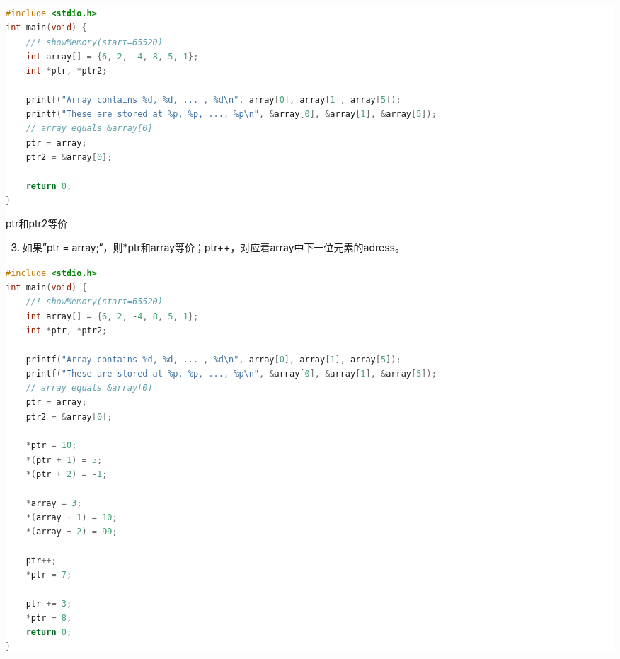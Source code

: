 ```c
#include <stdio.h>
int main(void) {
    //! showMemory(start=65520)
    int array[] = {6, 2, -4, 8, 5, 1};
    int *ptr, *ptr2;
    
    printf("Array contains %d, %d, ... , %d\n", array[0], array[1], array[5]);
    printf("These are stored at %p, %p, ..., %p\n", &array[0], &array[1], &array[5]);
    // array equals &array[0]
    ptr = array;
    ptr2 = &array[0];
    
    return 0;
}
```



ptr和ptr2等价



3. 如果”ptr = array;“，则*ptr和array等价；ptr++，对应着array中下一位元素的adress。

```c
#include <stdio.h>
int main(void) {
    //! showMemory(start=65520)
    int array[] = {6, 2, -4, 8, 5, 1};
    int *ptr, *ptr2;
    
    printf("Array contains %d, %d, ... , %d\n", array[0], array[1], array[5]);
    printf("These are stored at %p, %p, ..., %p\n", &array[0], &array[1], &array[5]);
    // array equals &array[0]
    ptr = array;
    ptr2 = &array[0];
    
    *ptr = 10;
    *(ptr + 1) = 5; 
    *(ptr + 2) = -1;
    
    *array = 3;
    *(array + 1) = 10;
    *(array + 2) = 99;
    
    ptr++;
    *ptr = 7;
    
    ptr += 3;
    *ptr = 8;
    return 0;
}
```
